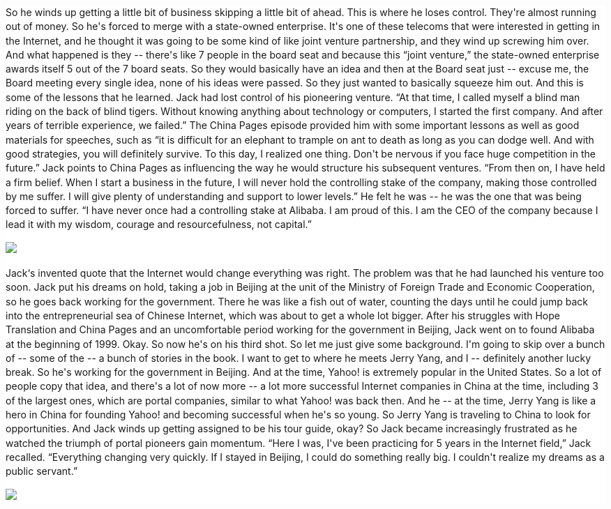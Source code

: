 So he winds up getting a little bit of business skipping a little bit of ahead. This is where he loses control. They're almost running out of money. So he's forced to merge with a state-owned enterprise. It's one of these telecoms that were interested in getting in the Internet, and he thought it was going to be some kind of like joint venture partnership, and they wind up screwing him over. And what happened is they -- there's like 7 people in the board seat and because this “joint venture,” the state-owned enterprise awards itself 5 out of the 7 board seats. So they would basically have an idea and then at the Board seat just -- excuse me, the Board meeting every single idea, none of his ideas were passed. So they just wanted to basically squeeze him out. And this is some of the lessons that he learned. Jack had lost control of his pioneering venture. “At that time, I called myself a blind man riding on the back of blind tigers. Without knowing anything about technology or computers, I started the first company. And after years of terrible experience, we failed.” The China Pages episode provided him with some important lessons as well as good materials for speeches, such as “it is difficult for an elephant to trample on ant to death as long as you can dodge well. And with good strategies, you will definitely survive. To this day, I realized one thing. Don't be nervous if you face huge competition in the future.” Jack points to China Pages as influencing the way he would structure his subsequent ventures. “From then on, I have held a firm belief. When I start a business in the future, I will never hold the controlling stake of the company, making those controlled by me suffer. I will give plenty of understanding and support to lower levels.” He felt he was -- he was the one that was being forced to suffer. “I have never once had a controlling stake at Alibaba. I am proud of this. I am the CEO of the company because I lead it with my wisdom, courage and resourcefulness, not capital.”

![](https://www.foundersnotes.com/static/images/new_icons/chevron-down-alt-thin.svg)

Jack‘s invented quote that the Internet would change everything was right. The problem was that he had launched his venture too soon. Jack put his dreams on hold, taking a job in Beijing at the unit of the Ministry of Foreign Trade and Economic Cooperation, so he goes back working for the government. There he was like a fish out of water, counting the days until he could jump back into the entrepreneurial sea of Chinese Internet, which was about to get a whole lot bigger. After his struggles with Hope Translation and China Pages and an uncomfortable period working for the government in Beijing, Jack went on to found Alibaba at the beginning of 1999. Okay. So now he's on his third shot. So let me just give some background. I'm going to skip over a bunch of -- some of the -- a bunch of stories in the book. I want to get to where he meets Jerry Yang, and I -- definitely another lucky break. So he's working for the government in Beijing. And at the time, Yahoo! is extremely popular in the United States. So a lot of people copy that idea, and there's a lot of now more -- a lot more successful Internet companies in China at the time, including 3 of the largest ones, which are portal companies, similar to what Yahoo! was back then. And he -- at the time, Jerry Yang is like a hero in China for founding Yahoo! and becoming successful when he's so young. So Jerry Yang is traveling to China to look for opportunities. And Jack winds up getting assigned to be his tour guide, okay? So Jack became increasingly frustrated as he watched the triumph of portal pioneers gain momentum. “Here I was, I've been practicing for 5 years in the Internet field,” Jack recalled. “Everything changing very quickly. If I stayed in Beijing, I could do something really big. I couldn't realize my dreams as a public servant.”

![](https://www.foundersnotes.com/static/images/new_icons/chevron-down-alt-thin.svg)
